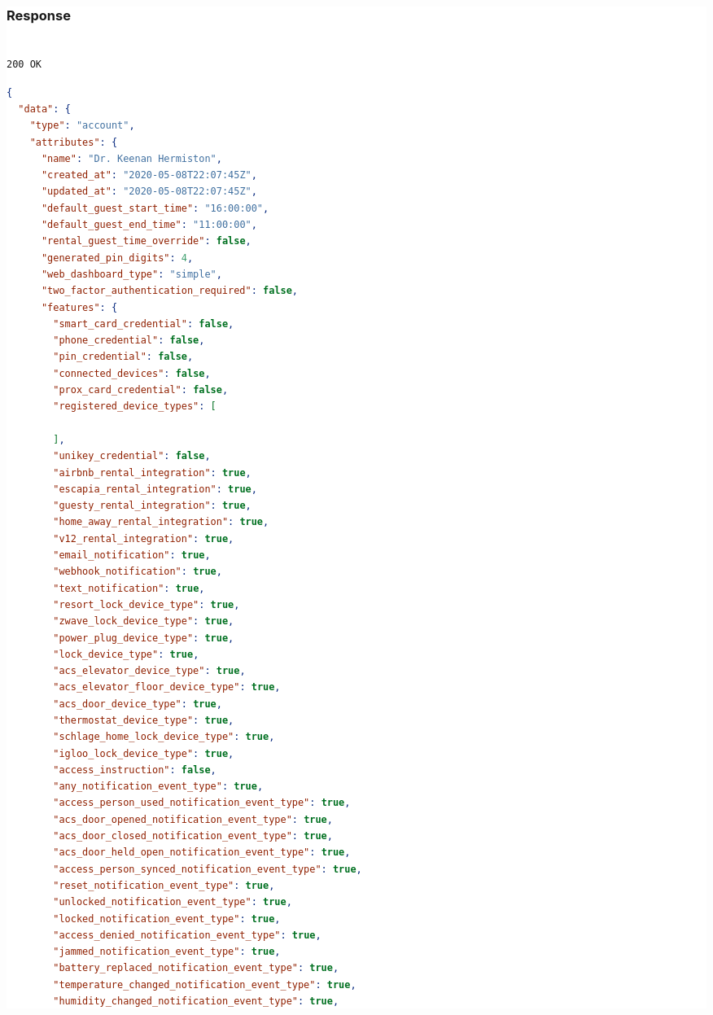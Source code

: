 ### Response


```plaintext

200 OK
```

```json
{
  "data": {
    "type": "account",
    "attributes": {
      "name": "Dr. Keenan Hermiston",
      "created_at": "2020-05-08T22:07:45Z",
      "updated_at": "2020-05-08T22:07:45Z",
      "default_guest_start_time": "16:00:00",
      "default_guest_end_time": "11:00:00",
      "rental_guest_time_override": false,
      "generated_pin_digits": 4,
      "web_dashboard_type": "simple",
      "two_factor_authentication_required": false,
      "features": {
        "smart_card_credential": false,
        "phone_credential": false,
        "pin_credential": false,
        "connected_devices": false,
        "prox_card_credential": false,
        "registered_device_types": [

        ],
        "unikey_credential": false,
        "airbnb_rental_integration": true,
        "escapia_rental_integration": true,
        "guesty_rental_integration": true,
        "home_away_rental_integration": true,
        "v12_rental_integration": true,
        "email_notification": true,
        "webhook_notification": true,
        "text_notification": true,
        "resort_lock_device_type": true,
        "zwave_lock_device_type": true,
        "power_plug_device_type": true,
        "lock_device_type": true,
        "acs_elevator_device_type": true,
        "acs_elevator_floor_device_type": true,
        "acs_door_device_type": true,
        "thermostat_device_type": true,
        "schlage_home_lock_device_type": true,
        "igloo_lock_device_type": true,
        "access_instruction": false,
        "any_notification_event_type": true,
        "access_person_used_notification_event_type": true,
        "acs_door_opened_notification_event_type": true,
        "acs_door_closed_notification_event_type": true,
        "acs_door_held_open_notification_event_type": true,
        "access_person_synced_notification_event_type": true,
        "reset_notification_event_type": true,
        "unlocked_notification_event_type": true,
        "locked_notification_event_type": true,
        "access_denied_notification_event_type": true,
        "jammed_notification_event_type": true,
        "battery_replaced_notification_event_type": true,
        "temperature_changed_notification_event_type": true,
        "humidity_changed_notification_event_type": true,
```